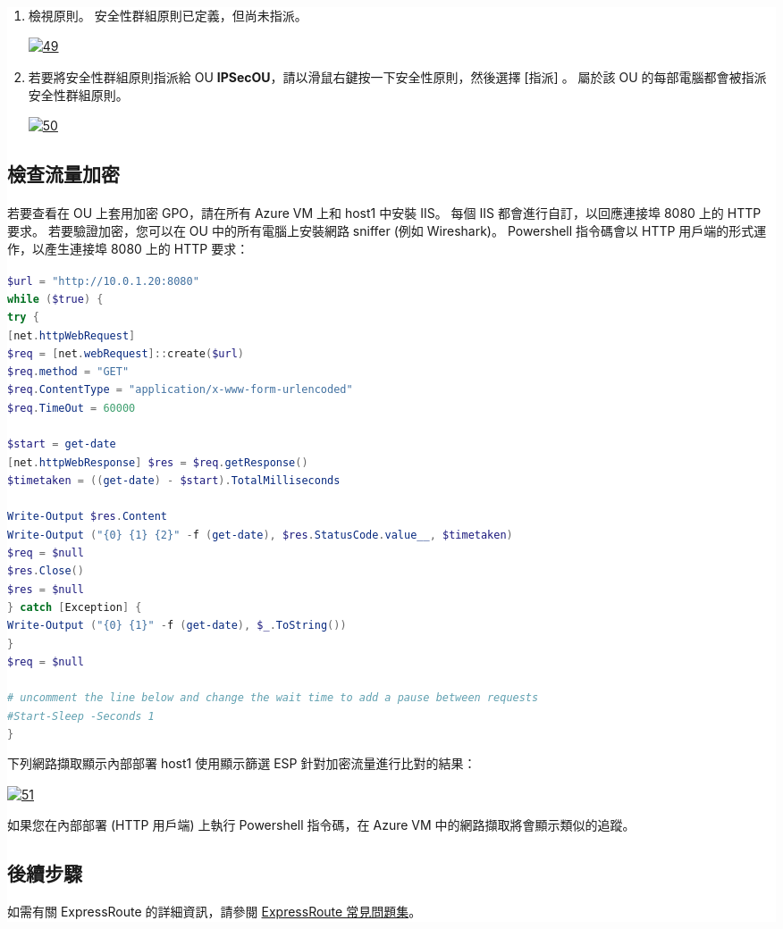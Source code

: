 1. 檢視原則。 安全性群組原則已定義，但尚未指派。

   [![49]][49]
2. 若要將安全性群組原則指派給 OU **IPSecOU**，請以滑鼠右鍵按一下安全性原則，然後選擇 [指派]  。
   屬於該 OU 的每部電腦都會被指派安全性群組原則。

   [![50]][50]

## <a name="checktraffic"></a>檢查流量加密

若要查看在 OU 上套用加密 GPO，請在所有 Azure VM 上和 host1 中安裝 IIS。 每個 IIS 都會進行自訂，以回應連接埠 8080 上的 HTTP 要求。
若要驗證加密，您可以在 OU 中的所有電腦上安裝網路 sniffer (例如 Wireshark)。
Powershell 指令碼會以 HTTP 用戶端的形式運作，以產生連接埠 8080 上的 HTTP 要求：

```powershell
$url = "http://10.0.1.20:8080"
while ($true) {
try {
[net.httpWebRequest]
$req = [net.webRequest]::create($url)
$req.method = "GET"
$req.ContentType = "application/x-www-form-urlencoded"
$req.TimeOut = 60000

$start = get-date
[net.httpWebResponse] $res = $req.getResponse()
$timetaken = ((get-date) - $start).TotalMilliseconds

Write-Output $res.Content
Write-Output ("{0} {1} {2}" -f (get-date), $res.StatusCode.value__, $timetaken)
$req = $null
$res.Close()
$res = $null
} catch [Exception] {
Write-Output ("{0} {1}" -f (get-date), $_.ToString())
}
$req = $null

# uncomment the line below and change the wait time to add a pause between requests
#Start-Sleep -Seconds 1
}

```
下列網路擷取顯示內部部署 host1 使用顯示篩選 ESP 針對加密流量進行比對的結果：

[![51]][51]

如果您在內部部署 (HTTP 用戶端) 上執行 Powershell 指令碼，在 Azure VM 中的網路擷取將會顯示類似的追蹤。

## <a name="next-steps"></a>後續步驟

如需有關 ExpressRoute 的詳細資訊，請參閱 [ExpressRoute 常見問題集](expressroute-faqs.md)。



[1]: ./media/expressroute-howto-ipsec-transport-private-windows/network-diagram.png "透過 ExpressRoute 執行 IPsec 傳輸模式的網路圖表"
[4]: ./media/expressroute-howto-ipsec-transport-private-windows/ipsec-interesting-traffic.png "IPsec 特殊流量"
[5]: ./media/expressroute-howto-ipsec-transport-private-windows/windows-ipsec.png "Windows IPsec 原則"
[9]: ./media/expressroute-howto-ipsec-transport-private-windows/ou.png "群組原則中的組織單位"
[10]: ./media/expressroute-howto-ipsec-transport-private-windows/create-gpo-ou.png "建立與 OU 相關聯的 GPO"
[11]: ./media/expressroute-howto-ipsec-transport-private-windows/gpo-name.png "將名稱指派給與 OU 相關聯的 GPO"
[12]: ./media/expressroute-howto-ipsec-transport-private-windows/edit-gpo.png "編輯 GPO"
[15]: ./media/expressroute-howto-ipsec-transport-private-windows/manage-ip-filter-list-filter-actions.png "管理 IP 篩選清單和篩選動作"
[16]: ./media/expressroute-howto-ipsec-transport-private-windows/add-filter-action.png "新增篩選動作"
[17]: ./media/expressroute-howto-ipsec-transport-private-windows/action-wizard.png "動作精靈"
[18]: ./media/expressroute-howto-ipsec-transport-private-windows/filter-action-name.png "篩選動作名稱"
[19]: ./media/expressroute-howto-ipsec-transport-private-windows/filter-action.png "篩選動作"
[20]: ./media/expressroute-howto-ipsec-transport-private-windows/filter-action-no-ipsec.png "指定建立不安全連線的行為"
[21]: ./media/expressroute-howto-ipsec-transport-private-windows/security-method.png "安全性機制"
[22]: ./media/expressroute-howto-ipsec-transport-private-windows/custom-security-method.png "自訂安全性方法"
[23]: ./media/expressroute-howto-ipsec-transport-private-windows/filter-actions-list.png "篩選動作清單"
[24]: ./media/expressroute-howto-ipsec-transport-private-windows/add-new-ip-filter.png "新增 IP 篩選清單"
[25]: ./media/expressroute-howto-ipsec-transport-private-windows/ip-filter-http-traffic.png "將 HTTP 流量新增至 IP 篩選條件"
[26]: ./media/expressroute-howto-ipsec-transport-private-windows/match-both-direction.png "比對雙向的封包"
[27]: ./media/expressroute-howto-ipsec-transport-private-windows/source-address.png "選取來源子網路"
[28]: ./media/expressroute-howto-ipsec-transport-private-windows/source-network.png "來源網路"
[29]: ./media/expressroute-howto-ipsec-transport-private-windows/destination-network.png "目的地網路"
[30]: ./media/expressroute-howto-ipsec-transport-private-windows/protocol.png "通訊協定"
[31]: ./media/expressroute-howto-ipsec-transport-private-windows/source-port-and-destination-port.png "來源連接埠和目的地連接埠"
[32]: ./media/expressroute-howto-ipsec-transport-private-windows/ip-filter-list.png "篩選清單"
[33]: ./media/expressroute-howto-ipsec-transport-private-windows/ip-filter-for-http.png "HTTP 流量的 IP 篩選清單"
[34]: ./media/expressroute-howto-ipsec-transport-private-windows/ip-filter-add-second-entry.png "新增第二個 IP 篩選條件"
[35]: ./media/expressroute-howto-ipsec-transport-private-windows/ip-filter-second-entry.png "IP 篩選清單 - 第二個項目"
[36]: ./media/expressroute-howto-ipsec-transport-private-windows/ip-filter-list-2entries.png "IP 篩選清單 - 第二個項目"
[37]: ./media/expressroute-howto-ipsec-transport-private-windows/create-ip-security-policy.png "建立 IP 安全性原則"
[38]: ./media/expressroute-howto-ipsec-transport-private-windows/ipsec-policy-name.png "IPsec 原則的名稱"
[39]: ./media/expressroute-howto-ipsec-transport-private-windows/security-policy-wizard.png "IPsec 原則精靈"
[40]: ./media/expressroute-howto-ipsec-transport-private-windows/edit-security-policy.png "編輯 IPsec 原則"
[41]: ./media/expressroute-howto-ipsec-transport-private-windows/add-new-rule.png "將新的安全性規則新增至 IPsec 原則"
[42]: ./media/expressroute-howto-ipsec-transport-private-windows/create-security-rule.png "建立新的安全性規則"
[43]: ./media/expressroute-howto-ipsec-transport-private-windows/transport-mode.png "傳輸模式"
[44]: ./media/expressroute-howto-ipsec-transport-private-windows/network-type.png "網路類型"
[45]: ./media/expressroute-howto-ipsec-transport-private-windows/selection-filter-list.png "選取現有的 IP 篩選清單"
[46]: ./media/expressroute-howto-ipsec-transport-private-windows/selection-filter-action.png "選取現有的篩選動作"
[47]: ./media/expressroute-howto-ipsec-transport-private-windows/authentication-method.png "選取驗證方法"
[48]: ./media/expressroute-howto-ipsec-transport-private-windows/security-policy-completed.png "安全性原則建立程序的結尾"
[49]: ./media/expressroute-howto-ipsec-transport-private-windows/gpo-not-assigned.png "IPsec 原則已連結至 GPO，但未指派"
[50]: ./media/expressroute-howto-ipsec-transport-private-windows/gpo-assigned.png "指派給 GPO 的 IPsec 原則"
[51]: ./media/expressroute-howto-ipsec-transport-private-windows/encrypted-traffic.png "擷取 IPsec 加密流量"